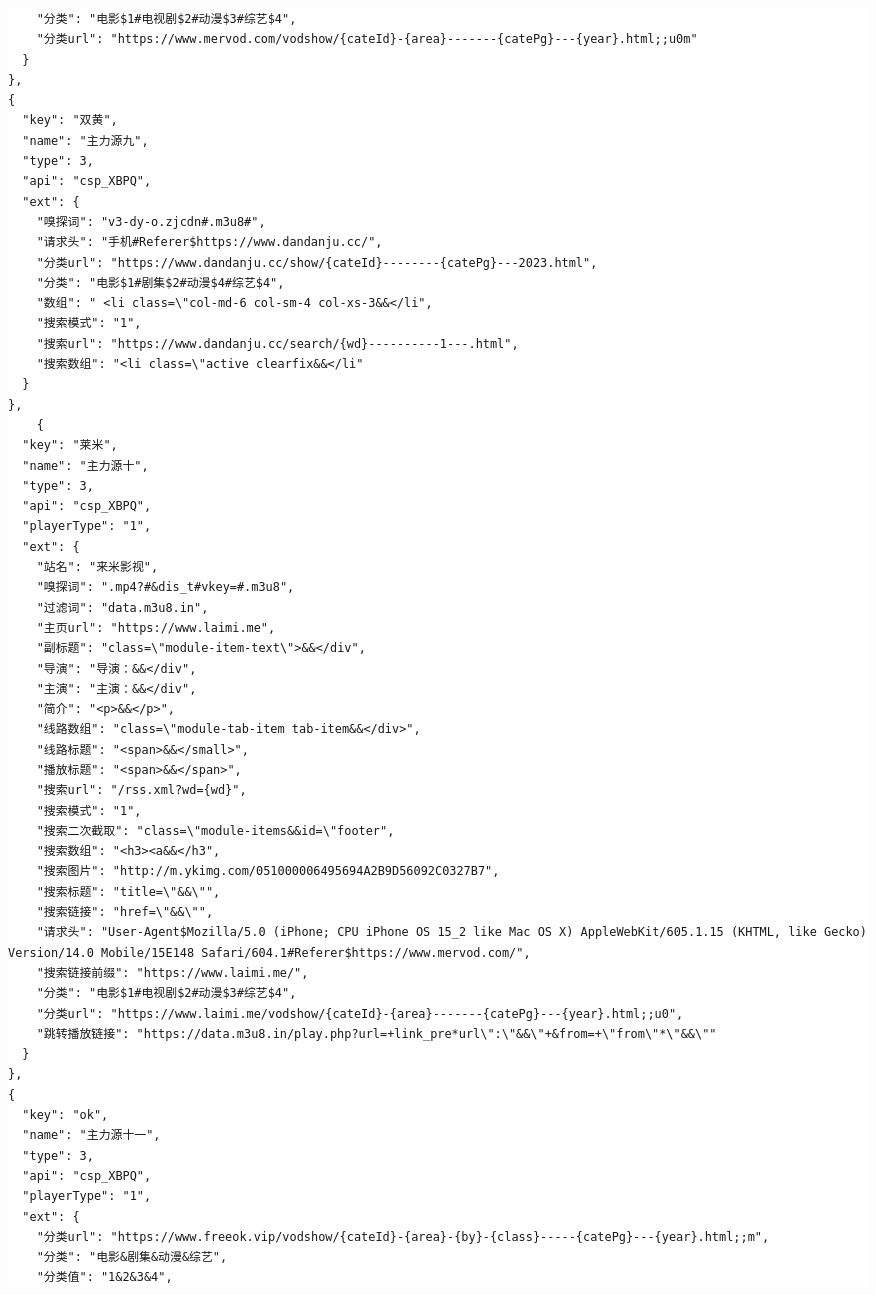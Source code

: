         "分类": "电影$1#电视剧$2#动漫$3#综艺$4",
        "分类url": "https://www.mervod.com/vodshow/{cateId}-{area}-------{catePg}---{year}.html;;u0m"
      }
    },
    {
      "key": "双黄",
      "name": "主力源九",
      "type": 3,
      "api": "csp_XBPQ",
      "ext": {
        "嗅探词": "v3-dy-o.zjcdn#.m3u8#",
        "请求头": "手机#Referer$https://www.dandanju.cc/",
        "分类url": "https://www.dandanju.cc/show/{cateId}--------{catePg}---2023.html",
        "分类": "电影$1#剧集$2#动漫$4#综艺$4",
        "数组": " <li class=\"col-md-6 col-sm-4 col-xs-3&&</li",
        "搜索模式": "1",
        "搜索url": "https://www.dandanju.cc/search/{wd}----------1---.html",
        "搜索数组": "<li class=\"active clearfix&&</li"
      }
    },
        {
      "key": "莱米",
      "name": "主力源十",
      "type": 3,
      "api": "csp_XBPQ",
      "playerType": "1",
      "ext": {
        "站名": "来米影视",
        "嗅探词": ".mp4?#&dis_t#vkey=#.m3u8",
        "过滤词": "data.m3u8.in",
        "主页url": "https://www.laimi.me",
        "副标题": "class=\"module-item-text\">&&</div",
        "导演": "导演：&&</div",
        "主演": "主演：&&</div",
        "简介": "<p>&&</p>",
        "线路数组": "class=\"module-tab-item tab-item&&</div>",
        "线路标题": "<span>&&</small>",
        "播放标题": "<span>&&</span>",
        "搜索url": "/rss.xml?wd={wd}",
        "搜索模式": "1",
        "搜索二次截取": "class=\"module-items&&id=\"footer",
        "搜索数组": "<h3><a&&</h3",
        "搜索图片": "http://m.ykimg.com/051000006495694A2B9D56092C0327B7",
        "搜索标题": "title=\"&&\"",
        "搜索链接": "href=\"&&\"",
        "请求头": "User-Agent$Mozilla/5.0 (iPhone; CPU iPhone OS 15_2 like Mac OS X) AppleWebKit/605.1.15 (KHTML, like Gecko) Version/14.0 Mobile/15E148 Safari/604.1#Referer$https://www.mervod.com/",
        "搜索链接前缀": "https://www.laimi.me/",
        "分类": "电影$1#电视剧$2#动漫$3#综艺$4",
        "分类url": "https://www.laimi.me/vodshow/{cateId}-{area}-------{catePg}---{year}.html;;u0",
        "跳转播放链接": "https://data.m3u8.in/play.php?url=+link_pre*url\":\"&&\"+&from=+\"from\"*\"&&\""
      }
    },
    {
      "key": "ok",
      "name": "主力源十一",
      "type": 3,
      "api": "csp_XBPQ",
      "playerType": "1",
      "ext": {
        "分类url": "https://www.freeok.vip/vodshow/{cateId}-{area}-{by}-{class}-----{catePg}---{year}.html;;m",
        "分类": "电影&剧集&动漫&综艺",
        "分类值": "1&2&3&4",